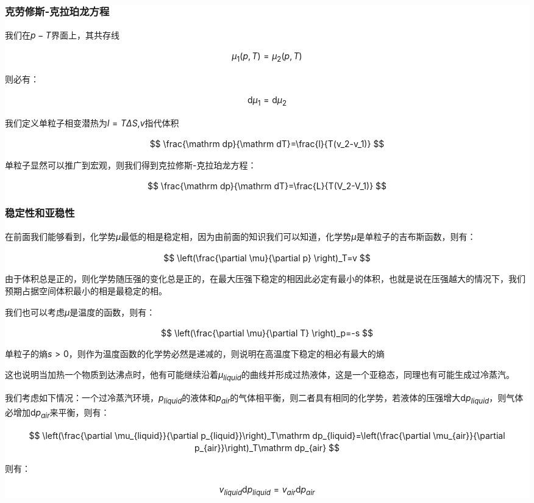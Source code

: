 ### 克劳修斯-克拉珀龙方程

我们在$p-T$界面上，其共存线

$$
\mu_1(p,T)=\mu_2(p,T)
$$

则必有：

$$
\mathrm d\mu_1=\mathrm d\mu_2
$$

我们定义单粒子相变潜热为$l=T\Delta S$,$v$指代体积

$$
\frac{\mathrm dp}{\mathrm dT}=\frac{l}{T(v_2-v_1)}
$$

单粒子显然可以推广到宏观，则我们得到克拉修斯-克拉珀龙方程：

$$
\frac{\mathrm dp}{\mathrm dT}=\frac{L}{T(V_2-V_1)}
$$

### 稳定性和亚稳性

在前面我们能够看到，化学势$\mu$最低的相是稳定相，因为由前面的知识我们可以知道，化学势$\mu$是单粒子的吉布斯函数，则有：

$$
\left(\frac{\partial \mu}{\partial p} \right)_T=v
$$

由于体积总是正的，则化学势随压强的变化总是正的，在最大压强下稳定的相因此必定有最小的体积，也就是说在压强越大的情况下，我们预期占据空间体积最小的相是最稳定的相。

我们也可以考虑$\mu$是温度的函数，则有：

$$
\left(\frac{\partial \mu}{\partial T} \right)_p=-s
$$

单粒子的熵$s>0$，则作为温度函数的化学势必然是递减的，则说明在高温度下稳定的相必有最大的熵

这也说明当加热一个物质到达沸点时，他有可能继续沿着$\mu_{liquid}$的曲线并形成过热液体，这是一个亚稳态，同理也有可能生成过冷蒸汽。

我们考虑如下情况：一个过冷蒸汽环境，$p_{liquid}$的液体和$p_{air}$的气体相平衡，则二者具有相同的化学势，若液体的压强增大$\mathrm dp_{liquid}$，则气体必增加$\mathrm dp_{air}$来平衡，则有：

$$
\left(\frac{\partial \mu_{liquid}}{\partial p_{liquid}}\right)_T\mathrm dp_{liquid}=\left(\frac{\partial \mu_{air}}{\partial p_{air}}\right)_T\mathrm dp_{air}
$$

则有：

$$
v_{liquid}\mathrm dp_{liquid} = v_{air}\mathrm dp_{air}
$$
